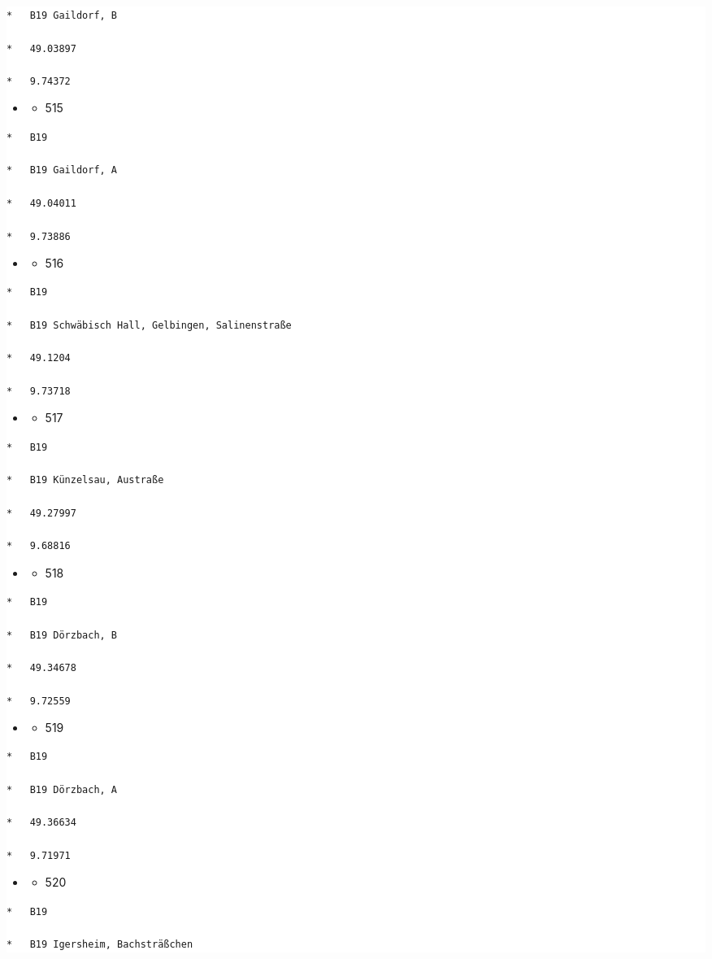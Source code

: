     *   B19 Gaildorf, B

    *   49.03897

    *   9.74372


*    *   515

    *   B19

    *   B19 Gaildorf, A

    *   49.04011

    *   9.73886


*    *   516

    *   B19

    *   B19 Schwäbisch Hall, Gelbingen, Salinenstraße

    *   49.1204

    *   9.73718


*    *   517

    *   B19

    *   B19 Künzelsau, Austraße

    *   49.27997

    *   9.68816


*    *   518

    *   B19

    *   B19 Dörzbach, B

    *   49.34678

    *   9.72559


*    *   519

    *   B19

    *   B19 Dörzbach, A

    *   49.36634

    *   9.71971


*    *   520

    *   B19

    *   B19 Igersheim, Bachsträßchen
